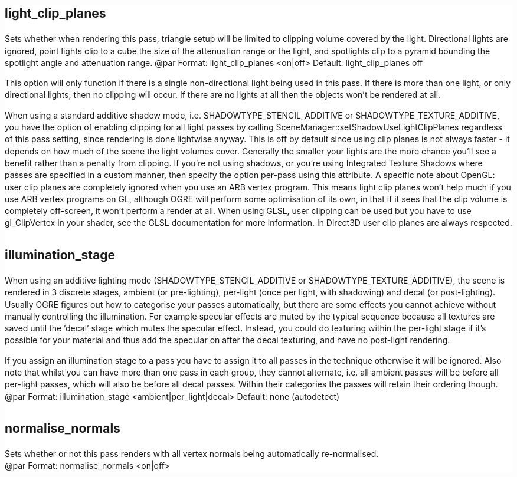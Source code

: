 ## light\_clip\_planes

Sets whether when rendering this pass, triangle setup will be limited to clipping volume covered by the light. Directional lights are ignored, point lights clip to a cube the size of the attenuation range or the light, and spotlights clip to a pyramid bounding the spotlight angle and attenuation range.
@par
Format: light\_clip\_planes &lt;on|off&gt; Default: light\_clip\_planes off

This option will only function if there is a single non-directional light being used in this pass. If there is more than one light, or only directional lights, then no clipping will occur. If there are no lights at all then the objects won’t be rendered at all.

When using a standard additive shadow mode, i.e. SHADOWTYPE\_STENCIL\_ADDITIVE or SHADOWTYPE\_TEXTURE\_ADDITIVE, you have the option of enabling clipping for all light passes by calling SceneManager::setShadowUseLightClipPlanes regardless of this pass setting, since rendering is done lightwise anyway. This is off by default since using clip planes is not always faster - it depends on how much of the scene the light volumes cover. Generally the smaller your lights are the more chance you’ll see a benefit rather than a penalty from clipping. If you’re not using shadows, or you’re using [Integrated Texture Shadows](#Integrated-Texture-Shadows) where passes are specified in a custom manner, then specify the option per-pass using this attribute. A specific note about OpenGL: user clip planes are completely ignored when you use an ARB vertex program. This means light clip planes won’t help much if you use ARB vertex programs on GL, although OGRE will perform some optimisation of its own, in that if it sees that the clip volume is completely off-screen, it won’t perform a render at all. When using GLSL, user clipping can be used but you have to use gl\_ClipVertex in your shader, see the GLSL documentation for more information. In Direct3D user clip planes are always respected.

<a name="illumination_005fstage"></a><a name="illumination_005fstage-1"></a>

## illumination\_stage

When using an additive lighting mode (SHADOWTYPE\_STENCIL\_ADDITIVE or SHADOWTYPE\_TEXTURE\_ADDITIVE), the scene is rendered in 3 discrete stages, ambient (or pre-lighting), per-light (once per light, with shadowing) and decal (or post-lighting). Usually OGRE figures out how to categorise your passes automatically, but there are some effects you cannot achieve without manually controlling the illumination. For example specular effects are muted by the typical sequence because all textures are saved until the ’decal’ stage which mutes the specular effect. Instead, you could do texturing within the per-light stage if it’s possible for your material and thus add the specular on after the decal texturing, and have no post-light rendering. 

If you assign an illumination stage to a pass you have to assign it to all passes in the technique otherwise it will be ignored. Also note that whilst you can have more than one pass in each group, they cannot alternate, i.e. all ambient passes will be before all per-light passes, which will also be before all decal passes. Within their categories the passes will retain their ordering though.
@par
Format: illumination\_stage &lt;ambient|per\_light|decal&gt; Default: none (autodetect)

<a name="normalise_005fnormals"></a><a name="normalise_005fnormals-1"></a>

## normalise\_normals

Sets whether or not this pass renders with all vertex normals being automatically re-normalised.<br>
@par
Format: normalise\_normals &lt;on|off&gt;
